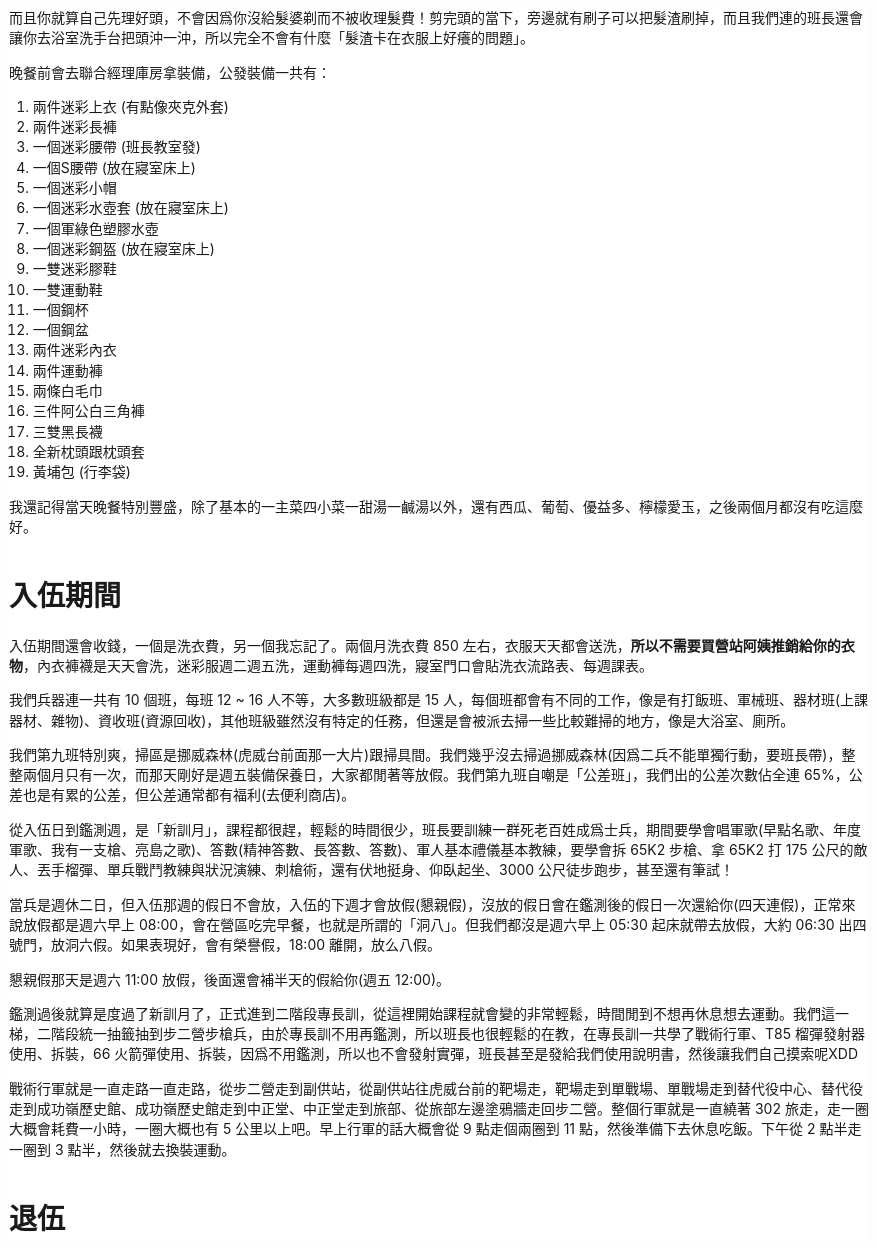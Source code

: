 而且你就算自己先理好頭，不會因爲你沒給髮婆剃而不被收理髮費！剪完頭的當下，旁邊就有刷子可以把髮渣刷掉，而且我們連的班長還會讓你去浴室洗手台把頭沖一沖，所以完全不會有什麼「髮渣卡在衣服上好癢的問題」。

晚餐前會去聯合經理庫房拿裝備，公發裝備一共有：

1. 兩件迷彩上衣 (有點像夾克外套)
2. 兩件迷彩長褲
3. 一個迷彩腰帶 (班長教室發)
4. 一個S腰帶 (放在寢室床上)
5. 一個迷彩小帽
6. 一個迷彩水壺套 (放在寢室床上)
7. 一個軍綠色塑膠水壺
8. 一個迷彩鋼盔 (放在寢室床上)
4. 一雙迷彩膠鞋
5. 一雙運動鞋
6. 一個鋼杯
7. 一個鋼盆
8. 兩件迷彩內衣
9. 兩件運動褲
10. 兩條白毛巾
11. 三件阿公白三角褲
12. 三雙黑長襪
13. 全新枕頭跟枕頭套
14. 黃埔包 (行李袋)

我還記得當天晚餐特別豐盛，除了基本的一主菜四小菜一甜湯一鹹湯以外，還有西瓜、葡萄、優益多、檸檬愛玉，之後兩個月都沒有吃這麼好。

# 入伍期間

入伍期間還會收錢，一個是洗衣費，另一個我忘記了。兩個月洗衣費 850 左右，衣服天天都會送洗，**所以不需要買營站阿姨推銷給你的衣物**，內衣褲襪是天天會洗，迷彩服週二週五洗，運動褲每週四洗，寢室門口會貼洗衣流路表、每週課表。

我們兵器連一共有 10 個班，每班 12 ~ 16 人不等，大多數班級都是 15 人，每個班都會有不同的工作，像是有打飯班、軍械班、器材班(上課器材、雜物)、資收班(資源回收)，其他班級雖然沒有特定的任務，但還是會被派去掃一些比較難掃的地方，像是大浴室、廁所。

我們第九班特別爽，掃區是挪威森林(虎威台前面那一大片)跟掃具間。我們幾乎沒去掃過挪威森林(因爲二兵不能單獨行動，要班長帶)，整整兩個月只有一次，而那天剛好是週五裝備保養日，大家都閒著等放假。我們第九班自嘲是「公差班」，我們出的公差次數佔全連 65%，公差也是有累的公差，但公差通常都有福利(去便利商店)。

從入伍日到鑑測週，是「新訓月」，課程都很趕，輕鬆的時間很少，班長要訓練一群死老百姓成爲士兵，期間要學會唱軍歌(早點名歌、年度軍歌、我有一支槍、亮島之歌)、答數(精神答數、長答數、答數)、軍人基本禮儀基本教練，要學會拆 65K2 步槍、拿 65K2 打 175 公尺的敵人、丟手榴彈、單兵戰鬥教練與狀況演練、刺槍術，還有伏地挺身、仰臥起坐、3000 公尺徒步跑步，甚至還有筆試！

當兵是週休二日，但入伍那週的假日不會放，入伍的下週才會放假(懇親假)，沒放的假日會在鑑測後的假日一次還給你(四天連假)，正常來說放假都是週六早上 08:00，會在營區吃完早餐，也就是所謂的「洞八」。但我們都沒是週六早上 05:30 起床就帶去放假，大約 06:30 出四號門，放洞六假。如果表現好，會有榮譽假，18:00 離開，放么八假。

懇親假那天是週六 11:00 放假，後面還會補半天的假給你(週五 12:00)。

鑑測過後就算是度過了新訓月了，正式進到二階段專長訓，從這裡開始課程就會變的非常輕鬆，時間閒到不想再休息想去運動。我們這一梯，二階段統一抽籤抽到步二營步槍兵，由於專長訓不用再鑑測，所以班長也很輕鬆的在教，在專長訓一共學了戰術行軍、T85 榴彈發射器使用、拆裝，66 火箭彈使用、拆裝，因爲不用鑑測，所以也不會發射實彈，班長甚至是發給我們使用說明書，然後讓我們自己摸索呢XDD

戰術行軍就是一直走路一直走路，從步二營走到副供站，從副供站往虎威台前的靶場走，靶場走到單戰場、單戰場走到替代役中心、替代役走到成功嶺歷史館、成功嶺歷史館走到中正堂、中正堂走到旅部、從旅部左邊塗鴉牆走回步二營。整個行軍就是一直繞著 302 旅走，走一圈大概會耗費一小時，一圈大概也有 5 公里以上吧。早上行軍的話大概會從 9 點走個兩圈到 11 點，然後準備下去休息吃飯。下午從 2 點半走一圈到 3 點半，然後就去換裝運動。

# 退伍
